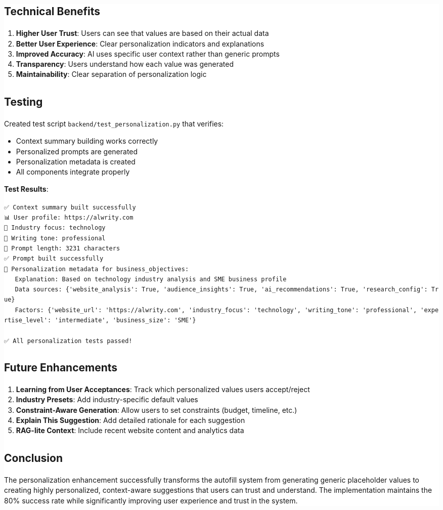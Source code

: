 ## Technical Benefits

1. **Higher User Trust**: Users can see that values are based on their actual data
2. **Better User Experience**: Clear personalization indicators and explanations
3. **Improved Accuracy**: AI uses specific user context rather than generic prompts
4. **Transparency**: Users understand how each value was generated
5. **Maintainability**: Clear separation of personalization logic

## Testing

Created test script `backend/test_personalization.py` that verifies:
- Context summary building works correctly
- Personalized prompts are generated
- Personalization metadata is created
- All components integrate properly

**Test Results**:
```
✅ Context summary built successfully
📊 User profile: https://alwrity.com
🎯 Industry focus: technology
📝 Writing tone: professional
📝 Prompt length: 3231 characters
✅ Prompt built successfully
🎯 Personalization metadata for business_objectives:
   Explanation: Based on technology industry analysis and SME business profile
   Data sources: {'website_analysis': True, 'audience_insights': True, 'ai_recommendations': True, 'research_config': True}
   Factors: {'website_url': 'https://alwrity.com', 'industry_focus': 'technology', 'writing_tone': 'professional', 'expertise_level': 'intermediate', 'business_size': 'SME'}

✅ All personalization tests passed!
```

## Future Enhancements

1. **Learning from User Acceptances**: Track which personalized values users accept/reject
2. **Industry Presets**: Add industry-specific default values
3. **Constraint-Aware Generation**: Allow users to set constraints (budget, timeline, etc.)
4. **Explain This Suggestion**: Add detailed rationale for each suggestion
5. **RAG-lite Context**: Include recent website content and analytics data

## Conclusion

The personalization enhancement successfully transforms the autofill system from generating generic placeholder values to creating highly personalized, context-aware suggestions that users can trust and understand. The implementation maintains the 80% success rate while significantly improving user experience and trust in the system. 